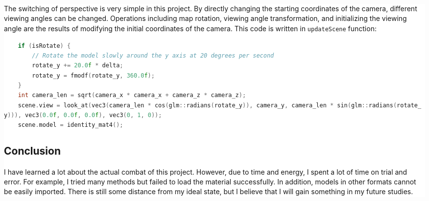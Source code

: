 The switching of perspective is very simple in this project. By directly changing the starting coordinates of the camera, different viewing angles can be changed. Operations including map rotation, viewing angle transformation, and initializing the viewing angle are the results of modifying the initial coordinates of the camera. This code is written in `updateScene` function:

```C++
	if (isRotate) {
		// Rotate the model slowly around the y axis at 20 degrees per second
		rotate_y += 20.0f * delta;
		rotate_y = fmodf(rotate_y, 360.0f);
	}
	int camera_len = sqrt(camera_x * camera_x + camera_z * camera_z);
	scene.view = look_at(vec3(camera_len * cos(glm::radians(rotate_y)), camera_y, camera_len * sin(glm::radians(rotate_y))), vec3(0.0f, 0.0f, 0.0f), vec3(0, 1, 0));
	scene.model = identity_mat4();
```

## Conclusion

I have learned a lot about the actual combat of this project. However, due to time and energy, I spent a lot of time on trial and error. For example, I tried many methods but failed to load the material successfully. In addition, models in other formats cannot be easily imported. There is still some distance from my ideal state, but I believe that I will gain something in my future studies.